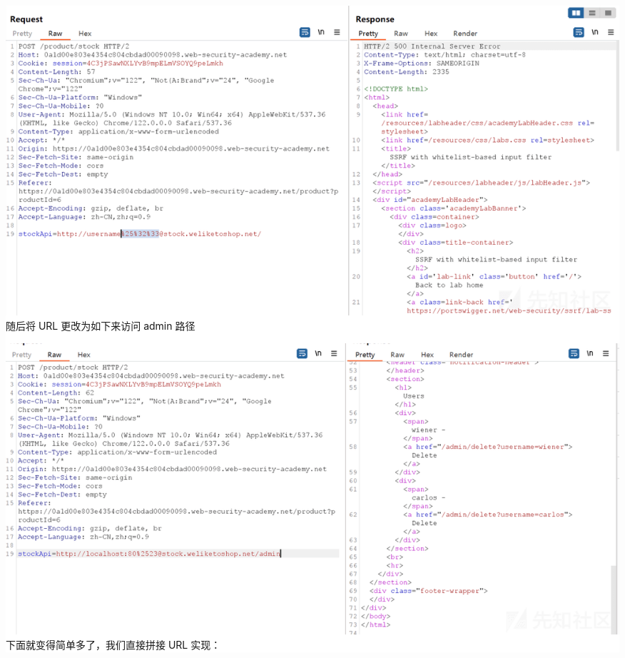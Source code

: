 [![](assets/1710299749-663e8677250e5aef8f50586dcac0669c.png)](https://xzfile.aliyuncs.com/media/upload/picture/20240312170444-91805550-e04f-1.png)  
随后将 URL 更改为如下来访问 admin 路径

[![](assets/1710299749-89a12d76c669eecd89bc26f211911b75.png)](https://xzfile.aliyuncs.com/media/upload/picture/20240312170500-9b01b088-e04f-1.png)  
下面就变得简单多了，我们直接拼接 URL 实现：  